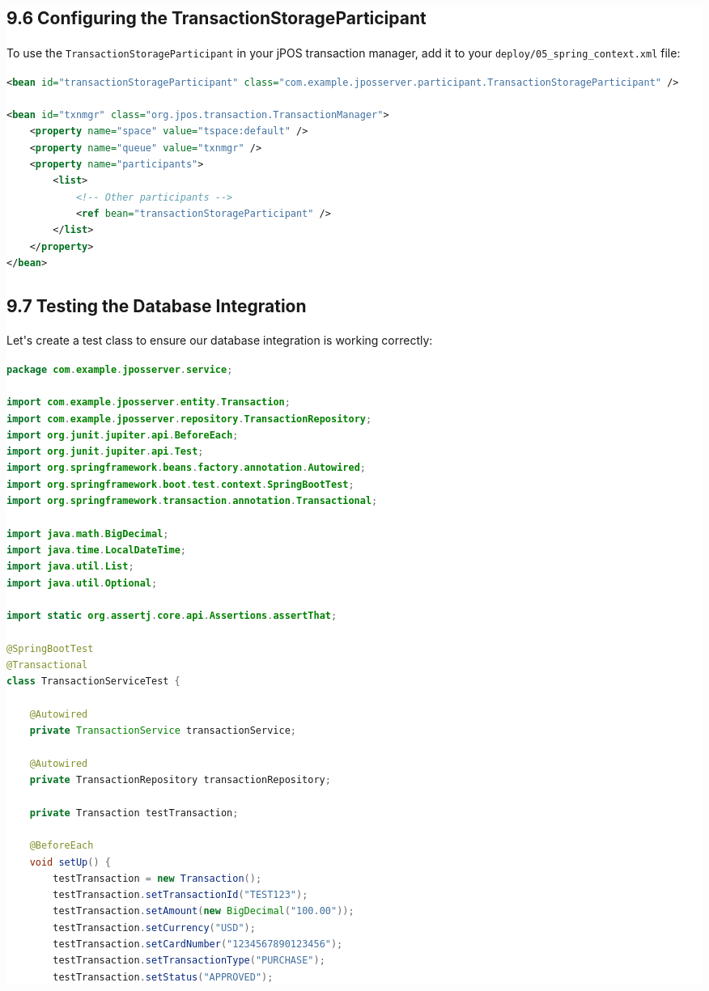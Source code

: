 ## 9.6 Configuring the TransactionStorageParticipant

To use the `TransactionStorageParticipant` in your jPOS transaction manager, add it to your `deploy/05_spring_context.xml` file:

```xml
<bean id="transactionStorageParticipant" class="com.example.jposserver.participant.TransactionStorageParticipant" />

<bean id="txnmgr" class="org.jpos.transaction.TransactionManager">
    <property name="space" value="tspace:default" />
    <property name="queue" value="txnmgr" />
    <property name="participants">
        <list>
            <!-- Other participants -->
            <ref bean="transactionStorageParticipant" />
        </list>
    </property>
</bean>
```

## 9.7 Testing the Database Integration

Let's create a test class to ensure our database integration is working correctly:

```java
package com.example.jposserver.service;

import com.example.jposserver.entity.Transaction;
import com.example.jposserver.repository.TransactionRepository;
import org.junit.jupiter.api.BeforeEach;
import org.junit.jupiter.api.Test;
import org.springframework.beans.factory.annotation.Autowired;
import org.springframework.boot.test.context.SpringBootTest;
import org.springframework.transaction.annotation.Transactional;

import java.math.BigDecimal;
import java.time.LocalDateTime;
import java.util.List;
import java.util.Optional;

import static org.assertj.core.api.Assertions.assertThat;

@SpringBootTest
@Transactional
class TransactionServiceTest {

    @Autowired
    private TransactionService transactionService;

    @Autowired
    private TransactionRepository transactionRepository;

    private Transaction testTransaction;

    @BeforeEach
    void setUp() {
        testTransaction = new Transaction();
        testTransaction.setTransactionId("TEST123");
        testTransaction.setAmount(new BigDecimal("100.00"));
        testTransaction.setCurrency("USD");
        testTransaction.setCardNumber("1234567890123456");
        testTransaction.setTransactionType("PURCHASE");
        testTransaction.setStatus("APPROVED");
```
